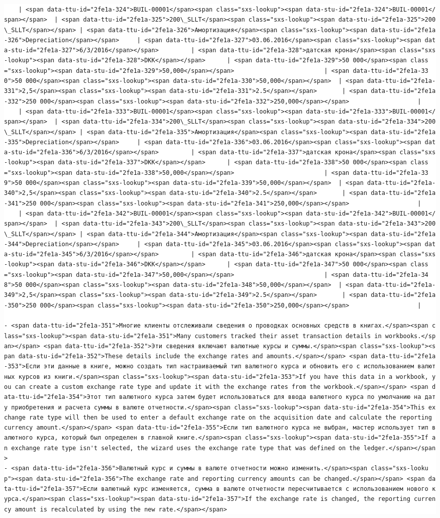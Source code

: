         | <span data-ttu-id="2fe1a-324">BUIL-00001</span><span class="sxs-lookup"><span data-stu-id="2fe1a-324">BUIL-00001</span></span>  | <span data-ttu-id="2fe1a-325">200\_SLLT</span><span class="sxs-lookup"><span data-stu-id="2fe1a-325">200\_SLLT</span></span> | <span data-ttu-id="2fe1a-326">Амортизация</span><span class="sxs-lookup"><span data-stu-id="2fe1a-326">Depreciation</span></span>     | <span data-ttu-id="2fe1a-327">03.06.2016</span><span class="sxs-lookup"><span data-stu-id="2fe1a-327">6/3/2016</span></span>         | <span data-ttu-id="2fe1a-328">датская крона</span><span class="sxs-lookup"><span data-stu-id="2fe1a-328">DKK</span></span>      | <span data-ttu-id="2fe1a-329">50 000</span><span class="sxs-lookup"><span data-stu-id="2fe1a-329">50,000</span></span>                         | <span data-ttu-id="2fe1a-330">50 000</span><span class="sxs-lookup"><span data-stu-id="2fe1a-330">50,000</span></span>  | <span data-ttu-id="2fe1a-331">2,5</span><span class="sxs-lookup"><span data-stu-id="2fe1a-331">2.5</span></span>       | <span data-ttu-id="2fe1a-332">250 000</span><span class="sxs-lookup"><span data-stu-id="2fe1a-332">250,000</span></span>                   |
        | <span data-ttu-id="2fe1a-333">BUIL-00001</span><span class="sxs-lookup"><span data-stu-id="2fe1a-333">BUIL-00001</span></span>  | <span data-ttu-id="2fe1a-334">200\_SLLT</span><span class="sxs-lookup"><span data-stu-id="2fe1a-334">200\_SLLT</span></span> | <span data-ttu-id="2fe1a-335">Амортизация</span><span class="sxs-lookup"><span data-stu-id="2fe1a-335">Depreciation</span></span>     | <span data-ttu-id="2fe1a-336">03.06.2016</span><span class="sxs-lookup"><span data-stu-id="2fe1a-336">6/3/2016</span></span>         | <span data-ttu-id="2fe1a-337">датская крона</span><span class="sxs-lookup"><span data-stu-id="2fe1a-337">DKK</span></span>      | <span data-ttu-id="2fe1a-338">50 000</span><span class="sxs-lookup"><span data-stu-id="2fe1a-338">50,000</span></span>                         | <span data-ttu-id="2fe1a-339">50 000</span><span class="sxs-lookup"><span data-stu-id="2fe1a-339">50,000</span></span>  | <span data-ttu-id="2fe1a-340">2,5</span><span class="sxs-lookup"><span data-stu-id="2fe1a-340">2.5</span></span>       | <span data-ttu-id="2fe1a-341">250 000</span><span class="sxs-lookup"><span data-stu-id="2fe1a-341">250,000</span></span>                   |
        | <span data-ttu-id="2fe1a-342">BUIL-00001</span><span class="sxs-lookup"><span data-stu-id="2fe1a-342">BUIL-00001</span></span>  | <span data-ttu-id="2fe1a-343">200\_SLLT</span><span class="sxs-lookup"><span data-stu-id="2fe1a-343">200\_SLLT</span></span> | <span data-ttu-id="2fe1a-344">Амортизация</span><span class="sxs-lookup"><span data-stu-id="2fe1a-344">Depreciation</span></span>     | <span data-ttu-id="2fe1a-345">03.06.2016</span><span class="sxs-lookup"><span data-stu-id="2fe1a-345">6/3/2016</span></span>         | <span data-ttu-id="2fe1a-346">датская крона</span><span class="sxs-lookup"><span data-stu-id="2fe1a-346">DKK</span></span>      | <span data-ttu-id="2fe1a-347">50 000</span><span class="sxs-lookup"><span data-stu-id="2fe1a-347">50,000</span></span>                         | <span data-ttu-id="2fe1a-348">50 000</span><span class="sxs-lookup"><span data-stu-id="2fe1a-348">50,000</span></span>  | <span data-ttu-id="2fe1a-349">2,5</span><span class="sxs-lookup"><span data-stu-id="2fe1a-349">2.5</span></span>       | <span data-ttu-id="2fe1a-350">250 000</span><span class="sxs-lookup"><span data-stu-id="2fe1a-350">250,000</span></span>                   |

    - <span data-ttu-id="2fe1a-351">Многие клиенты отслеживали сведения о проводках основных средств в книгах.</span><span class="sxs-lookup"><span data-stu-id="2fe1a-351">Many customers tracked their asset transaction details in workbooks.</span></span> <span data-ttu-id="2fe1a-352">Эти сведения включают валютные курсы и суммы.</span><span class="sxs-lookup"><span data-stu-id="2fe1a-352">These details include the exchange rates and amounts.</span></span> <span data-ttu-id="2fe1a-353">Если эти данные в книге, можно создать тип настраиваемый тип валютного курса и обновить его с использованием валютных курсов из книги.</span><span class="sxs-lookup"><span data-stu-id="2fe1a-353">If you have this data in a workbook, you can create a custom exchange rate type and update it with the exchange rates from the workbook.</span></span> <span data-ttu-id="2fe1a-354">Этот тип валютного курса затем будет использоваться для ввода валютного курса по умолчанию на дату приобретения и расчета суммы в валюте отчетности.</span><span class="sxs-lookup"><span data-stu-id="2fe1a-354">This exchange rate type will then be used to enter a default exchange rate on the acquisition date and calculate the reporting currency amount.</span></span> <span data-ttu-id="2fe1a-355">Если тип валютного курса не выбран, мастер использует тип валютного курса, который был определен в главной книге.</span><span class="sxs-lookup"><span data-stu-id="2fe1a-355">If an exchange rate type isn't selected, the wizard uses the exchange rate type that was defined on the ledger.</span></span>
    - <span data-ttu-id="2fe1a-356">Валютный курс и суммы в валюте отчетности можно изменить.</span><span class="sxs-lookup"><span data-stu-id="2fe1a-356">The exchange rate and reporting currency amounts can be changed.</span></span> <span data-ttu-id="2fe1a-357">Если валютный курс изменяется, сумма в валюте отчетности пересчитывается с использованием нового курса.</span><span class="sxs-lookup"><span data-stu-id="2fe1a-357">If the exchange rate is changed, the reporting currency amount is recalculated by using the new rate.</span></span>